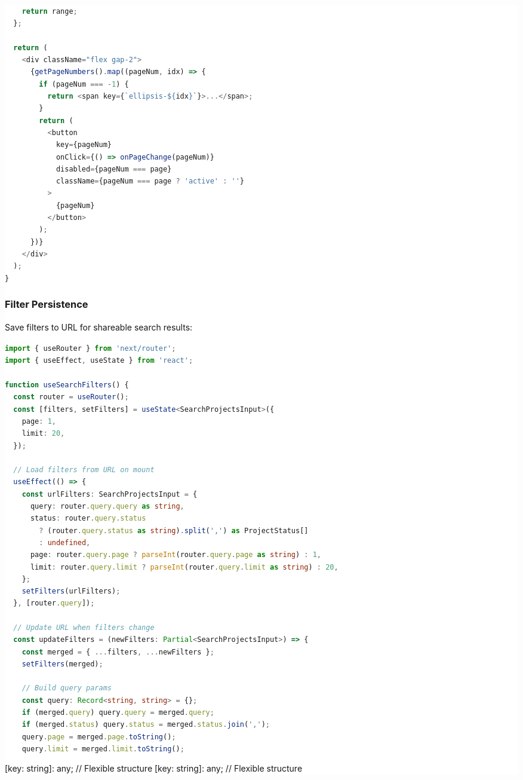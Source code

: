 ```typescript
    return range;
  };
  
  return (
    <div className="flex gap-2">
      {getPageNumbers().map((pageNum, idx) => {
        if (pageNum === -1) {
          return <span key={`ellipsis-${idx}`}>...</span>;
        }
        return (
          <button
            key={pageNum}
            onClick={() => onPageChange(pageNum)}
            disabled={pageNum === page}
            className={pageNum === page ? 'active' : ''}
          >
            {pageNum}
          </button>
        );
      })}
    </div>
  );
}
```

### Filter Persistence

Save filters to URL for shareable search results:

```typescript
import { useRouter } from 'next/router';
import { useEffect, useState } from 'react';

function useSearchFilters() {
  const router = useRouter();
  const [filters, setFilters] = useState<SearchProjectsInput>({
    page: 1,
    limit: 20,
  });
  
  // Load filters from URL on mount
  useEffect(() => {
    const urlFilters: SearchProjectsInput = {
      query: router.query.query as string,
      status: router.query.status 
        ? (router.query.status as string).split(',') as ProjectStatus[]
        : undefined,
      page: router.query.page ? parseInt(router.query.page as string) : 1,
      limit: router.query.limit ? parseInt(router.query.limit as string) : 20,
    };
    setFilters(urlFilters);
  }, [router.query]);
  
  // Update URL when filters change
  const updateFilters = (newFilters: Partial<SearchProjectsInput>) => {
    const merged = { ...filters, ...newFilters };
    setFilters(merged);
    
    // Build query params
    const query: Record<string, string> = {};
    if (merged.query) query.query = merged.query;
    if (merged.status) query.status = merged.status.join(',');
    query.page = merged.page.toString();
    query.limit = merged.limit.toString();
```

  [key: string]: any; // Flexible structure
  [key: string]: any; // Flexible structure